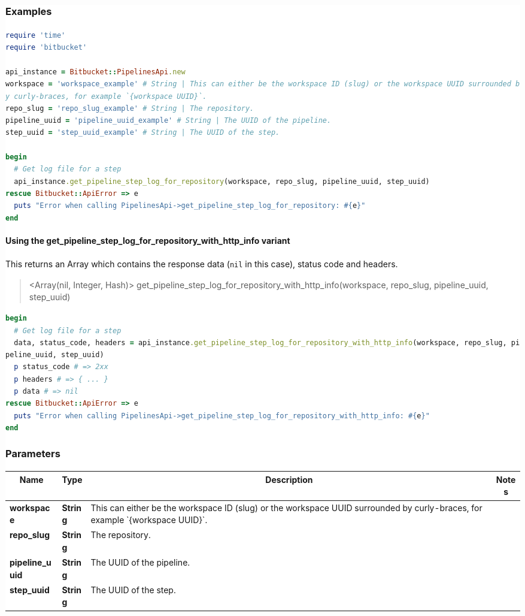 ### Examples

```ruby
require 'time'
require 'bitbucket'

api_instance = Bitbucket::PipelinesApi.new
workspace = 'workspace_example' # String | This can either be the workspace ID (slug) or the workspace UUID surrounded by curly-braces, for example `{workspace UUID}`.
repo_slug = 'repo_slug_example' # String | The repository.
pipeline_uuid = 'pipeline_uuid_example' # String | The UUID of the pipeline.
step_uuid = 'step_uuid_example' # String | The UUID of the step.

begin
  # Get log file for a step
  api_instance.get_pipeline_step_log_for_repository(workspace, repo_slug, pipeline_uuid, step_uuid)
rescue Bitbucket::ApiError => e
  puts "Error when calling PipelinesApi->get_pipeline_step_log_for_repository: #{e}"
end
```

#### Using the get_pipeline_step_log_for_repository_with_http_info variant

This returns an Array which contains the response data (`nil` in this case), status code and headers.

> <Array(nil, Integer, Hash)> get_pipeline_step_log_for_repository_with_http_info(workspace, repo_slug, pipeline_uuid, step_uuid)

```ruby
begin
  # Get log file for a step
  data, status_code, headers = api_instance.get_pipeline_step_log_for_repository_with_http_info(workspace, repo_slug, pipeline_uuid, step_uuid)
  p status_code # => 2xx
  p headers # => { ... }
  p data # => nil
rescue Bitbucket::ApiError => e
  puts "Error when calling PipelinesApi->get_pipeline_step_log_for_repository_with_http_info: #{e}"
end
```

### Parameters

| Name | Type | Description | Notes |
| ---- | ---- | ----------- | ----- |
| **workspace** | **String** | This can either be the workspace ID (slug) or the workspace UUID surrounded by curly-braces, for example &#x60;{workspace UUID}&#x60;. |  |
| **repo_slug** | **String** | The repository. |  |
| **pipeline_uuid** | **String** | The UUID of the pipeline. |  |
| **step_uuid** | **String** | The UUID of the step. |  |
